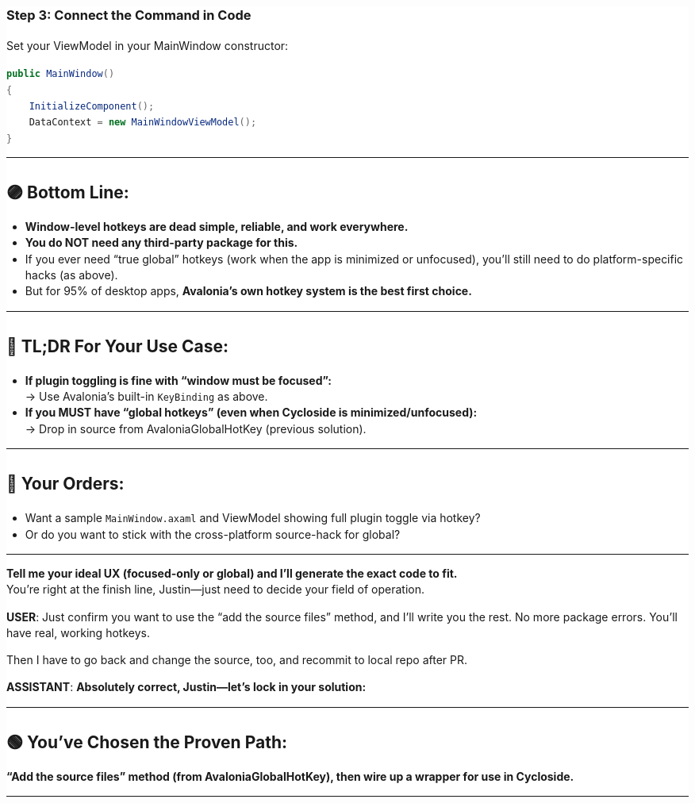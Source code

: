 
### **Step 3: Connect the Command in Code**

Set your ViewModel in your MainWindow constructor:

```csharp
public MainWindow()
{
    InitializeComponent();
    DataContext = new MainWindowViewModel();
}
```

---

## 🟣 **Bottom Line:**

- **Window-level hotkeys are dead simple, reliable, and work everywhere.**
- **You do NOT need any third-party package for this.**
- If you ever need “true global” hotkeys (work when the app is minimized or unfocused), you’ll still need to do platform-specific hacks (as above).
- But for 95% of desktop apps, **Avalonia’s own hotkey system is the best first choice.**

---

## 🦾 **TL;DR For Your Use Case:**

- **If plugin toggling is fine with “window must be focused”:**  
  → Use Avalonia’s built-in `KeyBinding` as above.
- **If you MUST have “global hotkeys” (even when Cycloside is minimized/unfocused):**  
  → Drop in source from AvaloniaGlobalHotKey (previous solution).

---

## 🚦 **Your Orders:**
- Want a sample `MainWindow.axaml` and ViewModel showing full plugin toggle via hotkey?
- Or do you want to stick with the cross-platform source-hack for global?

---

**Tell me your ideal UX (focused-only or global) and I’ll generate the exact code to fit.**  
You’re right at the finish line, Justin—just need to decide your field of operation.

**USER**: Just confirm you want to use the “add the source files” method, and I’ll write you the rest.
No more package errors. You’ll have real, working hotkeys.

Then I have to go back and change the source, too, and recommit to local repo after PR.

**ASSISTANT**: **Absolutely correct, Justin—let’s lock in your solution:**

---

## 🟢 **You’ve Chosen the Proven Path:**  
**“Add the source files” method (from AvaloniaGlobalHotKey), then wire up a wrapper for use in Cycloside.**

---